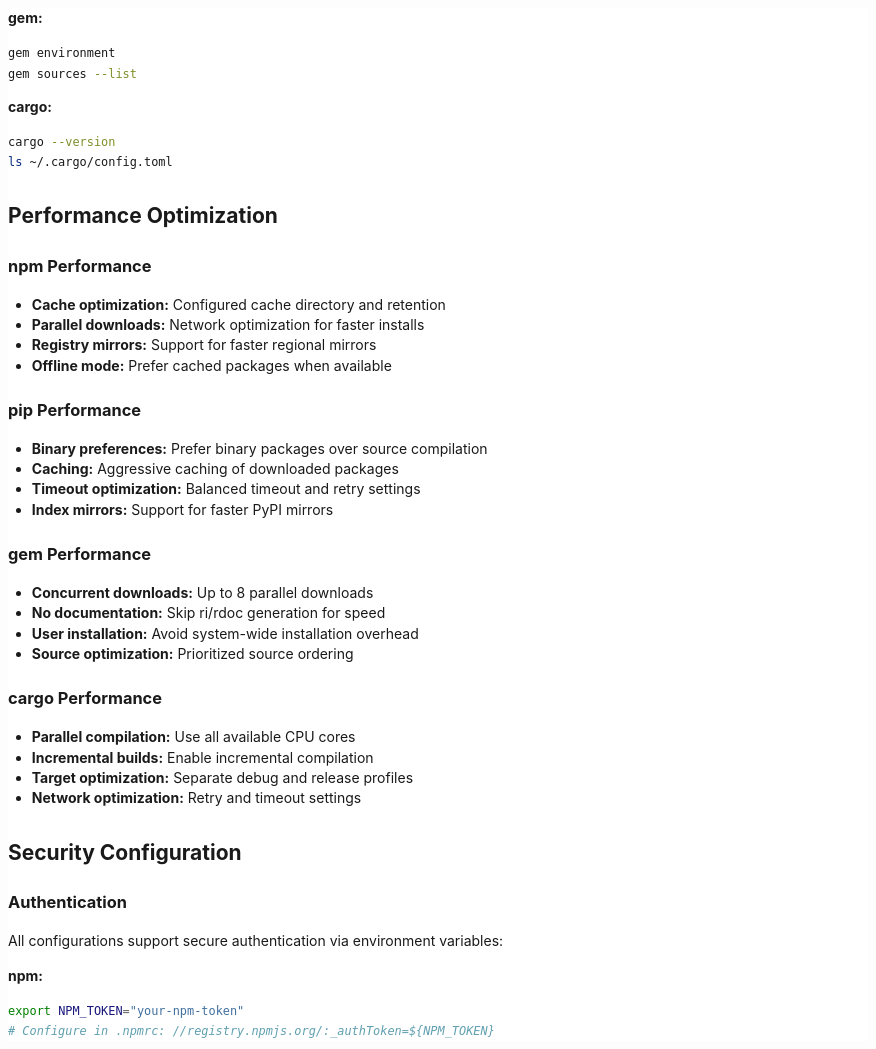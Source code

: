 **gem:**
```bash
gem environment
gem sources --list
```

**cargo:**
```bash
cargo --version
ls ~/.cargo/config.toml
```

## Performance Optimization

### npm Performance

- **Cache optimization:** Configured cache directory and retention
- **Parallel downloads:** Network optimization for faster installs
- **Registry mirrors:** Support for faster regional mirrors
- **Offline mode:** Prefer cached packages when available

### pip Performance

- **Binary preferences:** Prefer binary packages over source compilation
- **Caching:** Aggressive caching of downloaded packages
- **Timeout optimization:** Balanced timeout and retry settings
- **Index mirrors:** Support for faster PyPI mirrors

### gem Performance

- **Concurrent downloads:** Up to 8 parallel downloads
- **No documentation:** Skip ri/rdoc generation for speed
- **User installation:** Avoid system-wide installation overhead
- **Source optimization:** Prioritized source ordering

### cargo Performance

- **Parallel compilation:** Use all available CPU cores
- **Incremental builds:** Enable incremental compilation
- **Target optimization:** Separate debug and release profiles
- **Network optimization:** Retry and timeout settings

## Security Configuration

### Authentication

All configurations support secure authentication via environment variables:

**npm:**
```bash
export NPM_TOKEN="your-npm-token"
# Configure in .npmrc: //registry.npmjs.org/:_authToken=${NPM_TOKEN}
```
